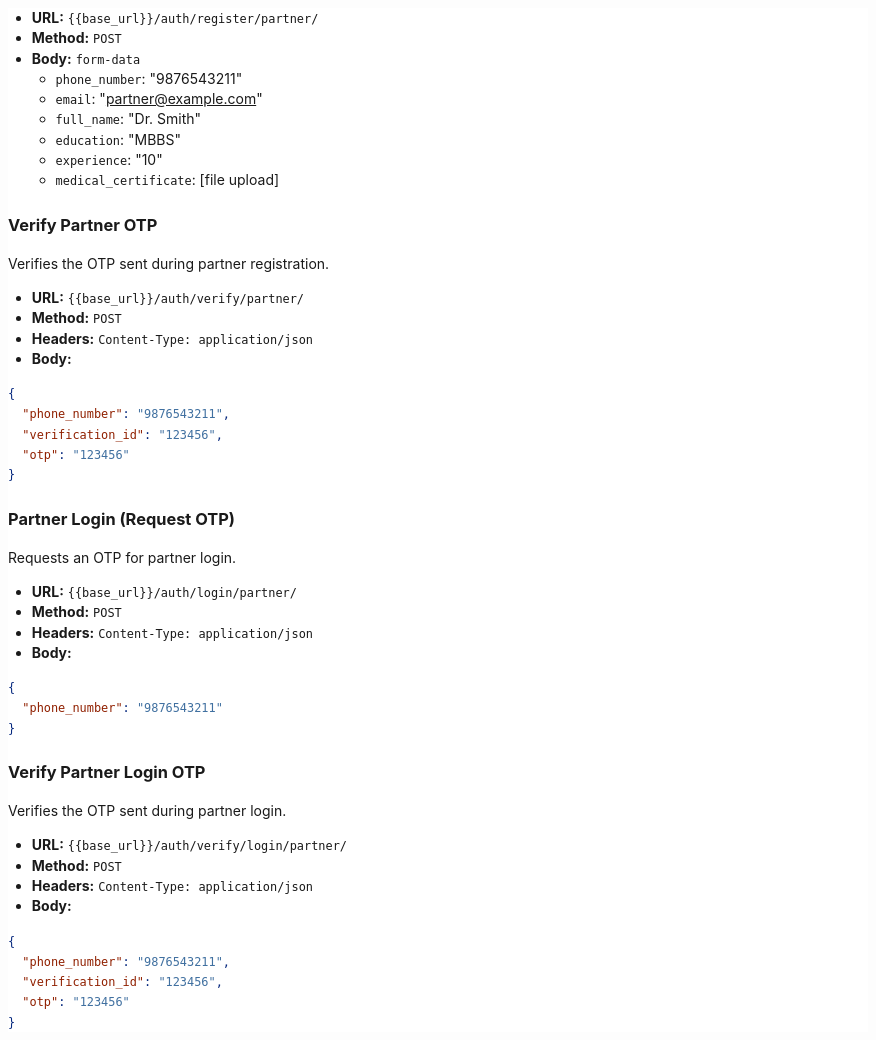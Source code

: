 - **URL:** `{{base_url}}/auth/register/partner/`
- **Method:** `POST`
- **Body:** `form-data`
  - `phone_number`: "9876543211"
  - `email`: "partner@example.com"
  - `full_name`: "Dr. Smith"
  - `education`: "MBBS"
  - `experience`: "10"
  - `medical_certificate`: [file upload]

### Verify Partner OTP
Verifies the OTP sent during partner registration.

- **URL:** `{{base_url}}/auth/verify/partner/`
- **Method:** `POST`
- **Headers:** `Content-Type: application/json`
- **Body:**
```json
{
  "phone_number": "9876543211",
  "verification_id": "123456",
  "otp": "123456"
}
```

### Partner Login (Request OTP)
Requests an OTP for partner login.

- **URL:** `{{base_url}}/auth/login/partner/`
- **Method:** `POST`
- **Headers:** `Content-Type: application/json`
- **Body:**
```json
{
  "phone_number": "9876543211"
}
```

### Verify Partner Login OTP
Verifies the OTP sent during partner login.

- **URL:** `{{base_url}}/auth/verify/login/partner/`
- **Method:** `POST`
- **Headers:** `Content-Type: application/json`
- **Body:**
```json
{
  "phone_number": "9876543211",
  "verification_id": "123456",
  "otp": "123456"
}
```
